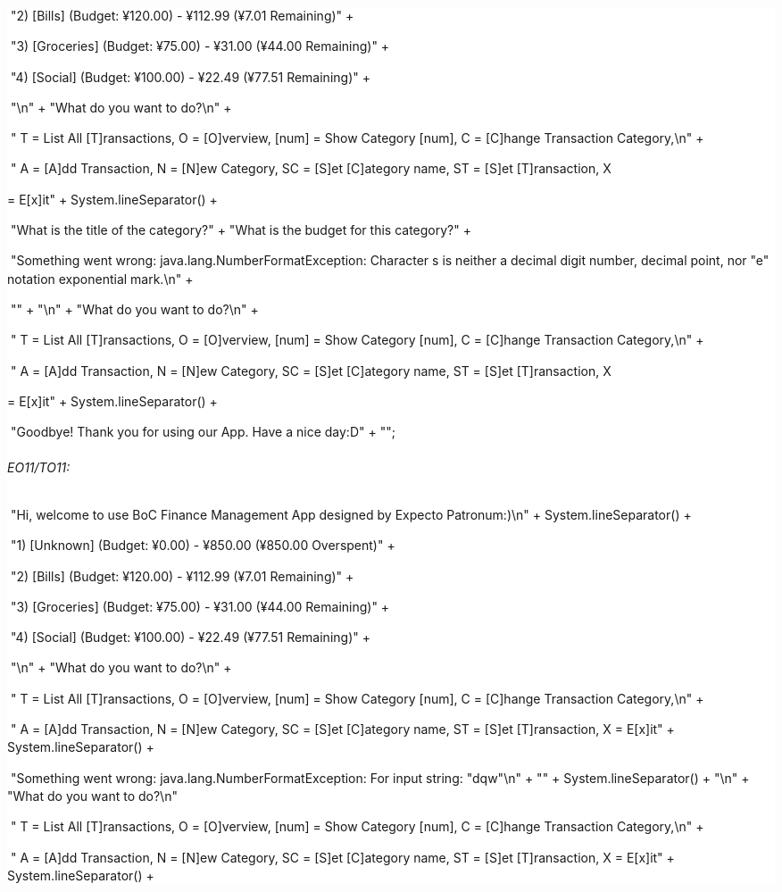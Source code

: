 ​				"2) \[Bills] \(Budget: ¥120.00) - ¥112.99 (¥7.01 Remaining)" + 

​				"3) \[Groceries] \(Budget: ¥75.00) - ¥31.00 (¥44.00 Remaining)" + 

​				"4) \[Social] \(Budget: ¥100.00) - ¥22.49 (¥77.51 Remaining)" + 

​				"\n" + "What do you want to do?\n" + 

​				" T = List All [T]ransactions, O = [O]verview, [num] = Show Category [num], C = [C]hange Transaction Category,\n" + 

​				" A = [A]dd Transaction, N = [N]ew Category, SC = [S]et [C]ategory name, ST = [S]et [T]ransaction, X 

= E[x]it" + System.lineSeparator() + 

​				"What is the title of the category?" + "What is the budget for this category?" + 

​				"Something went wrong: java.lang.NumberFormatException: Character s is neither a decimal digit number, decimal point, nor \"e\" notation exponential mark.\n" + 

​				"" + "\n" + "What do you want to do?\n" + 

​				" T = List All [T]ransactions, O = [O]verview, [num] = Show Category [num], C = [C]hange Transaction Category,\n" + 

​				" A = [A]dd Transaction, N = [N]ew Category, SC = [S]et [C]ategory name, ST = [S]et [T]ransaction, X 

= E[x]it" + System.lineSeparator() + 

​				"Goodbye! Thank you for using our App. Have a nice day:D" + "";

###### EO11/TO11:

​				"Hi, welcome to use BoC Finance Management App designed by Expecto Patronum:)\n" + System.lineSeparator() + 

​				"1) \[Unknown] \(Budget: ¥0.00) - ¥850.00 (¥850.00 Overspent)" + 

​				"2) \[Bills] \(Budget: ¥120.00) - ¥112.99 (¥7.01 Remaining)" + 

​				"3) \[Groceries] \(Budget: ¥75.00) - ¥31.00 (¥44.00 Remaining)" + 

​				"4) \[Social] \(Budget: ¥100.00) - ¥22.49 (¥77.51 Remaining)" + 

​				"\n" + "What do you want to do?\n" + 

​				" T = List All [T]ransactions, O = [O]verview, [num] = Show Category [num], C = [C]hange Transaction Category,\n" + 

​				" A = [A]dd Transaction, N = [N]ew Category, SC = [S]et [C]ategory name, ST = [S]et [T]ransaction, X = E[x]it" + System.lineSeparator() +

​				"Something went wrong: java.lang.NumberFormatException: For input string: \"dqw\"\n" + "" + System.lineSeparator() + "\n" + "What do you want to do?\n"

​				" T = List All [T]ransactions, O = [O]verview, [num] = Show Category [num], C = [C]hange Transaction Category,\n" + 

​				" A = [A]dd Transaction, N = [N]ew Category, SC = [S]et [C]ategory name, ST = [S]et [T]ransaction, X = E[x]it" + System.lineSeparator() +
